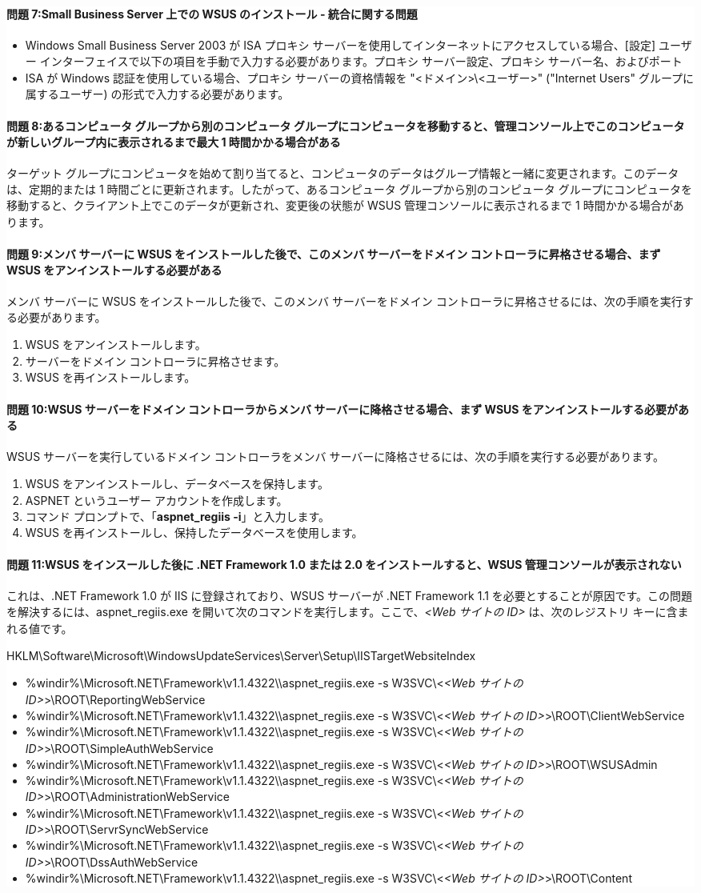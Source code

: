 #### 問題 7:Small Business Server 上での WSUS のインストール - 統合に関する問題

-   Windows Small Business Server 2003 が ISA プロキシ サーバーを使用してインターネットにアクセスしている場合、\[設定\] ユーザー インターフェイスで以下の項目を手動で入力する必要があります。プロキシ サーバー設定、プロキシ サーバー名、およびポート
-   ISA が Windows 認証を使用している場合、プロキシ サーバーの資格情報を "&lt;ドメイン&gt;\\&lt;ユーザー&gt;" ("Internet Users" グループに属するユーザー) の形式で入力する必要があります。

#### 問題 8:あるコンピュータ グループから別のコンピュータ グループにコンピュータを移動すると、管理コンソール上でこのコンピュータが新しいグループ内に表示されるまで最大 1 時間かかる場合がある

ターゲット グループにコンピュータを始めて割り当てると、コンピュータのデータはグループ情報と一緒に変更されます。このデータは、定期的または 1 時間ごとに更新されます。したがって、あるコンピュータ グループから別のコンピュータ グループにコンピュータを移動すると、クライアント上でこのデータが更新され、変更後の状態が WSUS 管理コンソールに表示されるまで 1 時間かかる場合があります。

#### 問題 9:メンバ サーバーに WSUS をインストールした後で、このメンバ サーバーをドメイン コントローラに昇格させる場合、まず WSUS をアンインストールする必要がある

メンバ サーバーに WSUS をインストールした後で、このメンバ サーバーをドメイン コントローラに昇格させるには、次の手順を実行する必要があります。

1.  WSUS をアンインストールします。
2.  サーバーをドメイン コントローラに昇格させます。
3.  WSUS を再インストールします。

#### 問題 10:WSUS サーバーをドメイン コントローラからメンバ サーバーに降格させる場合、まず WSUS をアンインストールする必要がある

WSUS サーバーを実行しているドメイン コントローラをメンバ サーバーに降格させるには、次の手順を実行する必要があります。

1.  WSUS をアンインストールし、データベースを保持します。
2.  ASPNET というユーザー アカウントを作成します。
3.  コマンド プロンプトで、「**aspnet\_regiis -i**」と入力します。
4.  WSUS を再インストールし、保持したデータベースを使用します。

#### 問題 11:WSUS をインスールした後に .NET Framework 1.0 または 2.0 をインストールすると、WSUS 管理コンソールが表示されない

これは、.NET Framework 1.0 が IIS に登録されており、WSUS サーバーが .NET Framework 1.1 を必要とすることが原因です。この問題を解決するには、aspnet\_regiis.exe を開いて次のコマンドを実行します。ここで、*&lt;Web サイトの ID&gt;* は、次のレジストリ キーに含まれる値です。

HKLM\\Software\\Microsoft\\WindowsUpdateServices\\Server\\Setup\\IISTargetWebsiteIndex

-   %windir%\\Microsoft.NET\\Framework\\v1.1.4322\\\\aspnet\_regiis.exe -s W3SVC\\&lt;*&lt;Web サイトの ID&gt;*&gt;\\ROOT\\ReportingWebService
-   %windir%\\Microsoft.NET\\Framework\\v1.1.4322\\\\aspnet\_regiis.exe -s W3SVC\\&lt;*&lt;Web サイトの ID&gt;*&gt;\\ROOT\\ClientWebService
-   %windir%\\Microsoft.NET\\Framework\\v1.1.4322\\\\aspnet\_regiis.exe -s W3SVC\\&lt;*&lt;Web サイトの ID&gt;*&gt;\\ROOT\\SimpleAuthWebService
-   %windir%\\Microsoft.NET\\Framework\\v1.1.4322\\\\aspnet\_regiis.exe -s W3SVC\\&lt;*&lt;Web サイトの ID&gt;*&gt;\\ROOT\\WSUSAdmin
-   %windir%\\Microsoft.NET\\Framework\\v1.1.4322\\\\aspnet\_regiis.exe -s W3SVC\\&lt;*&lt;Web サイトの ID&gt;*&gt;\\ROOT\\AdministrationWebService
-   %windir%\\Microsoft.NET\\Framework\\v1.1.4322\\\\aspnet\_regiis.exe -s W3SVC\\&lt;*&lt;Web サイトの ID&gt;*&gt;\\ROOT\\ServrSyncWebService
-   %windir%\\Microsoft.NET\\Framework\\v1.1.4322\\\\aspnet\_regiis.exe -s W3SVC\\&lt;*&lt;Web サイトの ID&gt;*&gt;\\ROOT\\DssAuthWebService
-   %windir%\\Microsoft.NET\\Framework\\v1.1.4322\\\\aspnet\_regiis.exe -s W3SVC\\&lt;*&lt;Web サイトの ID&gt;*&gt;\\ROOT\\Content
